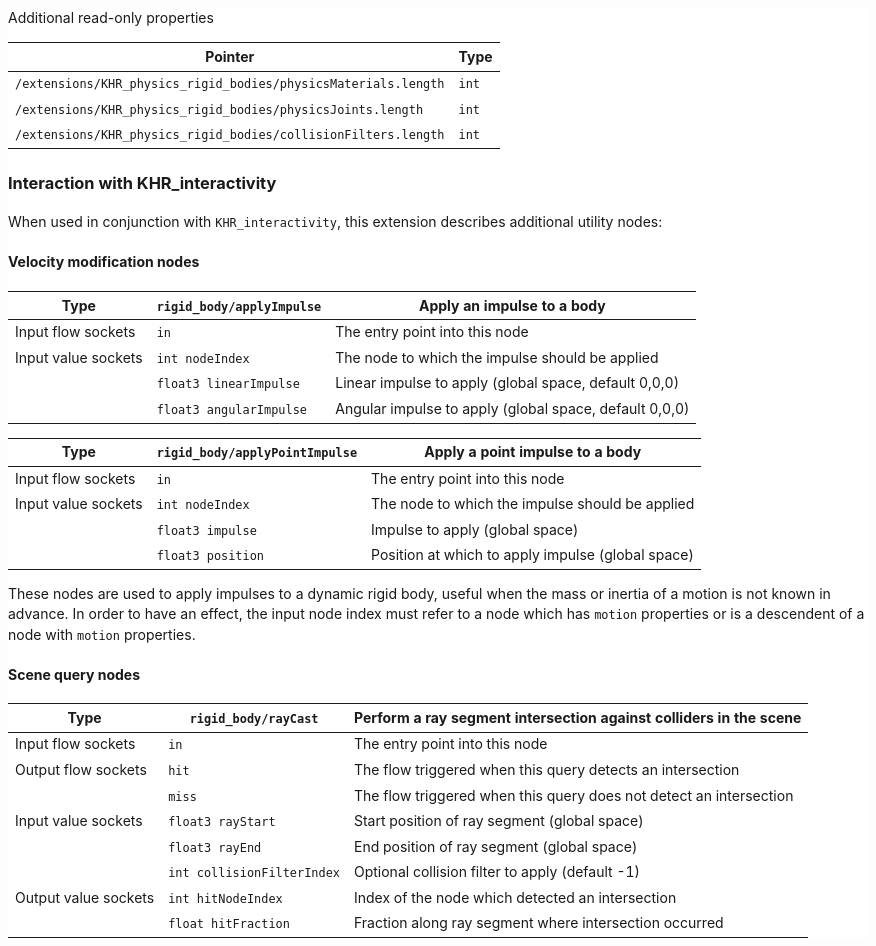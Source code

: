 
Additional read-only properties

| Pointer | Type|
|-|-|
| `/extensions/KHR_physics_rigid_bodies/physicsMaterials.length` | `int`|
| `/extensions/KHR_physics_rigid_bodies/physicsJoints.length` | `int`|
| `/extensions/KHR_physics_rigid_bodies/collisionFilters.length` | `int`|


### Interaction with KHR_interactivity

When used in conjunction with `KHR_interactivity`, this extension describes additional utility nodes:

#### Velocity modification nodes

|Type|`rigid_body/applyImpulse`| Apply an impulse to a body |
|-|-|-|
| Input flow sockets | `in` | The entry point into this node |
| Input value sockets | `int nodeIndex` | The node to which the impulse should be applied |
| | `float3 linearImpulse` | Linear impulse to apply (global space, default 0,0,0) |
| | `float3 angularImpulse` | Angular impulse to apply (global space, default 0,0,0) |

|Type|`rigid_body/applyPointImpulse`| Apply a point impulse to a body |
|-|-|-|
| Input flow sockets | `in` | The entry point into this node |
| Input value sockets | `int nodeIndex` | The node to which the impulse should be applied |
| |`float3 impulse` | Impulse to apply (global space) |
| | `float3 position` | Position at which to apply impulse (global space) |

These nodes are used to apply impulses to a dynamic rigid body, useful when the mass or inertia of a motion is not known in advance. In order to have an effect, the input node index must refer to a node which has `motion` properties or is a descendent of a node with `motion` properties.

#### Scene query nodes

|Type|`rigid_body/rayCast`| Perform a ray segment intersection against colliders in the scene |
|-|-|-|
| Input flow sockets | `in` | The entry point into this node |
| Output flow sockets | `hit` | The flow triggered when this query detects an intersection |
| | `miss` | The flow triggered when this query does not detect an intersection |
| Input value sockets | `float3 rayStart` | Start position of ray segment (global space) |
| | `float3 rayEnd` | End position of ray segment (global space) |
| | `int collisionFilterIndex` | Optional collision filter to apply (default -1) |
| Output value sockets | `int hitNodeIndex` | Index of the node which detected an intersection |
| | `float hitFraction` | Fraction along ray segment where intersection occurred |